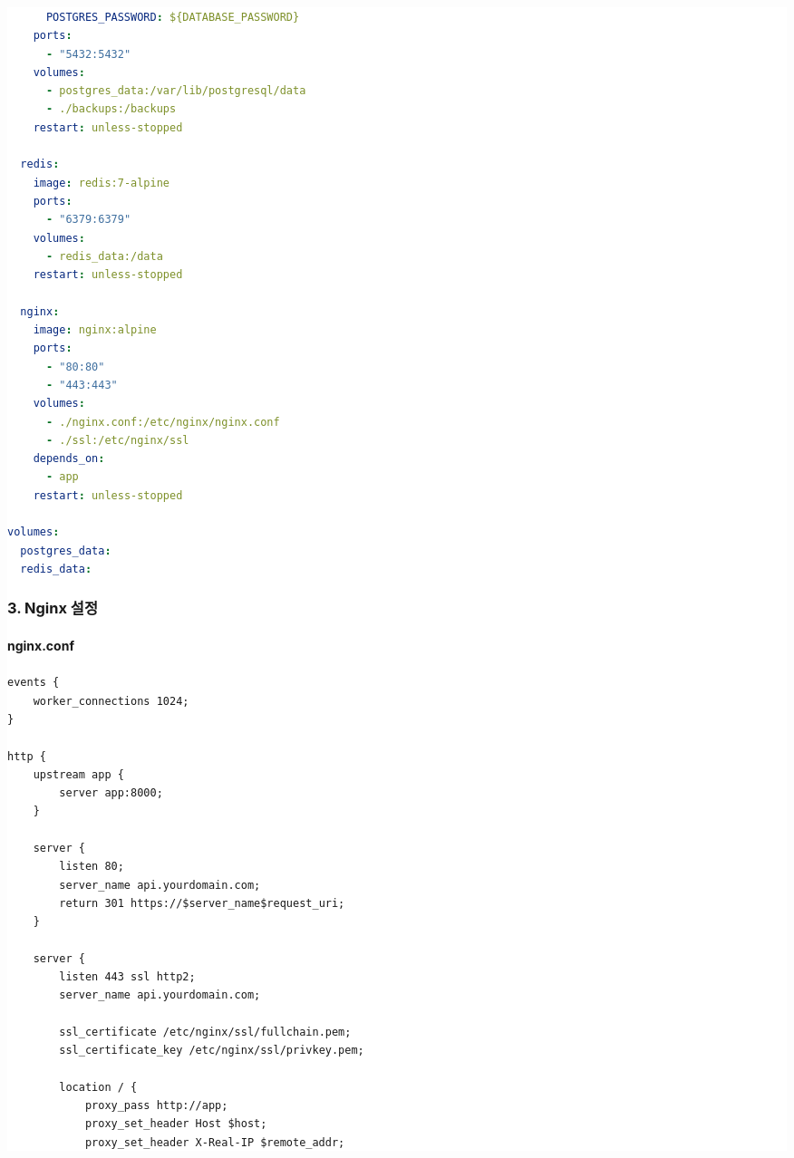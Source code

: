 ```yaml
      POSTGRES_PASSWORD: ${DATABASE_PASSWORD}
    ports:
      - "5432:5432"
    volumes:
      - postgres_data:/var/lib/postgresql/data
      - ./backups:/backups
    restart: unless-stopped

  redis:
    image: redis:7-alpine
    ports:
      - "6379:6379"
    volumes:
      - redis_data:/data
    restart: unless-stopped

  nginx:
    image: nginx:alpine
    ports:
      - "80:80"
      - "443:443"
    volumes:
      - ./nginx.conf:/etc/nginx/nginx.conf
      - ./ssl:/etc/nginx/ssl
    depends_on:
      - app
    restart: unless-stopped

volumes:
  postgres_data:
  redis_data:
```

### 3. Nginx 설정

#### nginx.conf
```nginx
events {
    worker_connections 1024;
}

http {
    upstream app {
        server app:8000;
    }

    server {
        listen 80;
        server_name api.yourdomain.com;
        return 301 https://$server_name$request_uri;
    }

    server {
        listen 443 ssl http2;
        server_name api.yourdomain.com;

        ssl_certificate /etc/nginx/ssl/fullchain.pem;
        ssl_certificate_key /etc/nginx/ssl/privkey.pem;

        location / {
            proxy_pass http://app;
            proxy_set_header Host $host;
            proxy_set_header X-Real-IP $remote_addr;
```